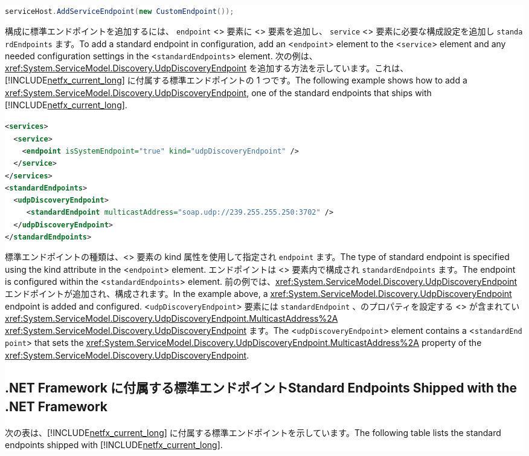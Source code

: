 ```csharp  
serviceHost.AddServiceEndpoint(new CustomEndpoint());  
```  
  
 <span data-ttu-id="4b847-132">構成に標準エンドポイントを追加するには、 `endpoint` <> 要素に <> 要素を追加し、 `service` <> 要素に必要な構成設定を追加し `standardEndpoints` ます。</span><span class="sxs-lookup"><span data-stu-id="4b847-132">To add a standard endpoint in configuration, add an <`endpoint`> element to the <`service`> element and any needed configuration settings in the <`standardEndpoints`> element.</span></span> <span data-ttu-id="4b847-133">次の例は、<xref:System.ServiceModel.Discovery.UdpDiscoveryEndpoint> を追加する方法を示しています。これは、[!INCLUDE[netfx_current_long](../../../../includes/netfx-current-long-md.md)] に付属する標準エンドポイントの 1 つです。</span><span class="sxs-lookup"><span data-stu-id="4b847-133">The following example shows how to add a <xref:System.ServiceModel.Discovery.UdpDiscoveryEndpoint>, one of the standard endpoints that ships with [!INCLUDE[netfx_current_long](../../../../includes/netfx-current-long-md.md)].</span></span>  
  
```xml  
<services>  
  <service>  
    <endpoint isSystemEndpoint="true" kind="udpDiscoveryEndpoint" />  
  </service>  
</services>  
<standardEndpoints>
  <udpDiscoveryEndpoint>  
     <standardEndpoint multicastAddress="soap.udp://239.255.255.250:3702" />
  </udpDiscoveryEndpoint>
</standardEndpoints>
```  
  
 <span data-ttu-id="4b847-134">標準エンドポイントの種類は、<> 要素の kind 属性を使用して指定され `endpoint` ます。</span><span class="sxs-lookup"><span data-stu-id="4b847-134">The type of standard endpoint is specified using the kind attribute in the <`endpoint`> element.</span></span> <span data-ttu-id="4b847-135">エンドポイントは <> 要素内で構成され `standardEndpoints` ます。</span><span class="sxs-lookup"><span data-stu-id="4b847-135">The endpoint is configured within the <`standardEndpoints`> element.</span></span> <span data-ttu-id="4b847-136">前の例では、<xref:System.ServiceModel.Discovery.UdpDiscoveryEndpoint> エンドポイントが追加され、構成されます。</span><span class="sxs-lookup"><span data-stu-id="4b847-136">In the example above, a <xref:System.ServiceModel.Discovery.UdpDiscoveryEndpoint> endpoint is added and configured.</span></span> <span data-ttu-id="4b847-137"><`udpDiscoveryEndpoint`> 要素には `standardEndpoint` 、のプロパティを設定する <> が含まれてい <xref:System.ServiceModel.Discovery.UdpDiscoveryEndpoint.MulticastAddress%2A> <xref:System.ServiceModel.Discovery.UdpDiscoveryEndpoint> ます。</span><span class="sxs-lookup"><span data-stu-id="4b847-137">The <`udpDiscoveryEndpoint`> element contains a <`standardEndpoint`> that sets the <xref:System.ServiceModel.Discovery.UdpDiscoveryEndpoint.MulticastAddress%2A> property of the <xref:System.ServiceModel.Discovery.UdpDiscoveryEndpoint>.</span></span>  
  
## <a name="standard-endpoints-shipped-with-the-net-framework"></a><span data-ttu-id="4b847-138">.NET Framework に付属する標準エンドポイント</span><span class="sxs-lookup"><span data-stu-id="4b847-138">Standard Endpoints Shipped with the .NET Framework</span></span>  

 <span data-ttu-id="4b847-139">次の表は、[!INCLUDE[netfx_current_long](../../../../includes/netfx-current-long-md.md)] に付属する標準エンドポイントを示しています。</span><span class="sxs-lookup"><span data-stu-id="4b847-139">The following table lists the standard endpoints shipped with [!INCLUDE[netfx_current_long](../../../../includes/netfx-current-long-md.md)].</span></span>  
  